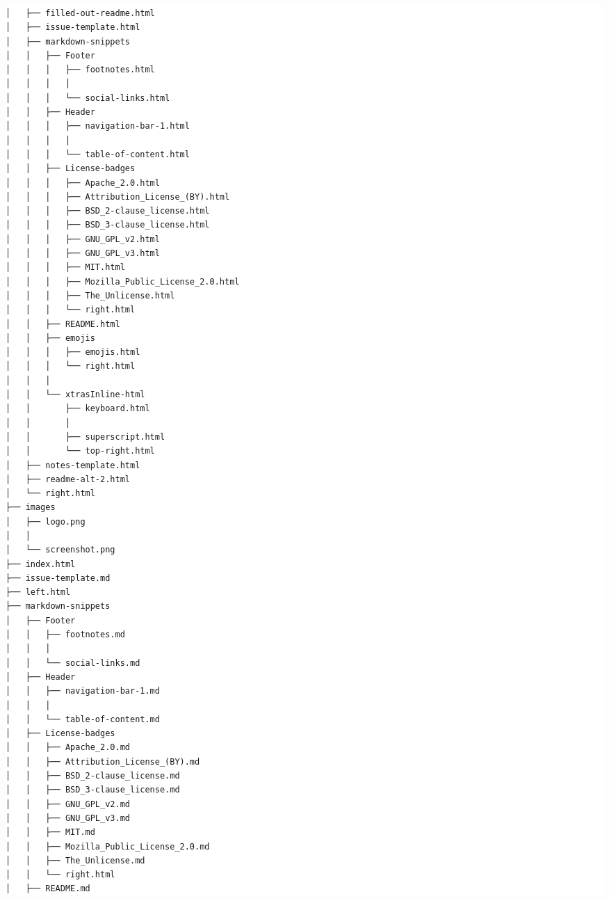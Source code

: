 ```
│   ├── filled-out-readme.html
│   ├── issue-template.html
│   ├── markdown-snippets
│   │   ├── Footer
│   │   │   ├── footnotes.html
│   │   │   │
│   │   │   └── social-links.html
│   │   ├── Header
│   │   │   ├── navigation-bar-1.html
│   │   │   │
│   │   │   └── table-of-content.html
│   │   ├── License-badges
│   │   │   ├── Apache_2.0.html
│   │   │   ├── Attribution_License_(BY).html
│   │   │   ├── BSD_2-clause_license.html
│   │   │   ├── BSD_3-clause_license.html
│   │   │   ├── GNU_GPL_v2.html
│   │   │   ├── GNU_GPL_v3.html
│   │   │   ├── MIT.html
│   │   │   ├── Mozilla_Public_License_2.0.html
│   │   │   ├── The_Unlicense.html
│   │   │   └── right.html
│   │   ├── README.html
│   │   ├── emojis
│   │   │   ├── emojis.html
│   │   │   └── right.html
│   │   │
│   │   └── xtrasInline-html
│   │       ├── keyboard.html
│   │       │
│   │       ├── superscript.html
│   │       └── top-right.html
│   ├── notes-template.html
│   ├── readme-alt-2.html
│   └── right.html
├── images
│   ├── logo.png
│   │
│   └── screenshot.png
├── index.html
├── issue-template.md
├── left.html
├── markdown-snippets
│   ├── Footer
│   │   ├── footnotes.md
│   │   │
│   │   └── social-links.md
│   ├── Header
│   │   ├── navigation-bar-1.md
│   │   │
│   │   └── table-of-content.md
│   ├── License-badges
│   │   ├── Apache_2.0.md
│   │   ├── Attribution_License_(BY).md
│   │   ├── BSD_2-clause_license.md
│   │   ├── BSD_3-clause_license.md
│   │   ├── GNU_GPL_v2.md
│   │   ├── GNU_GPL_v3.md
│   │   ├── MIT.md
│   │   ├── Mozilla_Public_License_2.0.md
│   │   ├── The_Unlicense.md
│   │   └── right.html
│   ├── README.md
```